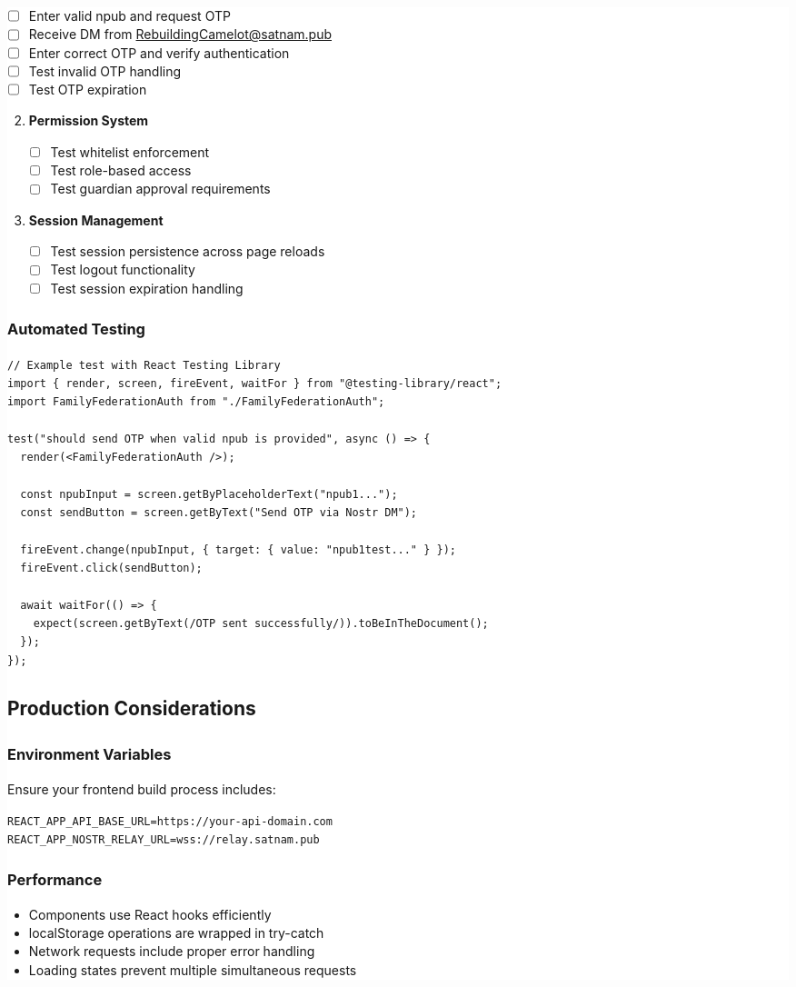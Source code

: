    - [ ] Enter valid npub and request OTP
   - [ ] Receive DM from RebuildingCamelot@satnam.pub
   - [ ] Enter correct OTP and verify authentication
   - [ ] Test invalid OTP handling
   - [ ] Test OTP expiration

2. **Permission System**

   - [ ] Test whitelist enforcement
   - [ ] Test role-based access
   - [ ] Test guardian approval requirements

3. **Session Management**
   - [ ] Test session persistence across page reloads
   - [ ] Test logout functionality
   - [ ] Test session expiration handling

### Automated Testing

```tsx
// Example test with React Testing Library
import { render, screen, fireEvent, waitFor } from "@testing-library/react";
import FamilyFederationAuth from "./FamilyFederationAuth";

test("should send OTP when valid npub is provided", async () => {
  render(<FamilyFederationAuth />);

  const npubInput = screen.getByPlaceholderText("npub1...");
  const sendButton = screen.getByText("Send OTP via Nostr DM");

  fireEvent.change(npubInput, { target: { value: "npub1test..." } });
  fireEvent.click(sendButton);

  await waitFor(() => {
    expect(screen.getByText(/OTP sent successfully/)).toBeInTheDocument();
  });
});
```

## Production Considerations

### Environment Variables

Ensure your frontend build process includes:

```env
REACT_APP_API_BASE_URL=https://your-api-domain.com
REACT_APP_NOSTR_RELAY_URL=wss://relay.satnam.pub
```

### Performance

- Components use React hooks efficiently
- localStorage operations are wrapped in try-catch
- Network requests include proper error handling
- Loading states prevent multiple simultaneous requests
